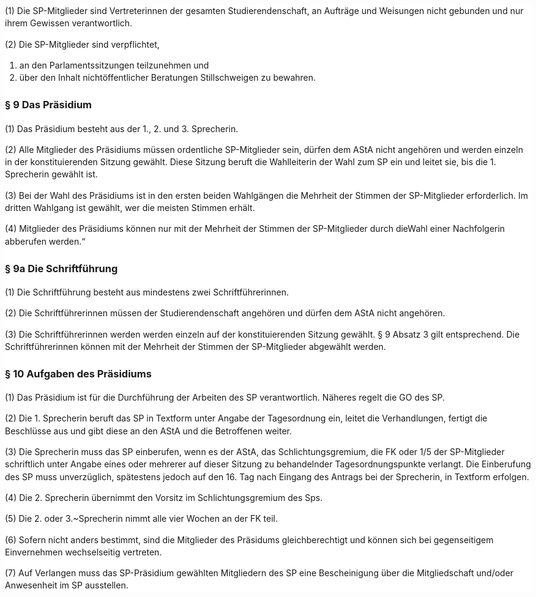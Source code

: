 (1) Die SP-Mitglieder sind Vertreterinnen der gesamten Studierendenschaft, an
Aufträge und Weisungen nicht gebunden und nur ihrem Gewissen verantwortlich.

(2) Die SP-Mitglieder sind verpflichtet,

1. an den Parlamentssitzungen teilzunehmen und
2. über den Inhalt nichtöffentlicher Beratungen Stillschweigen zu bewahren.


### § 9 Das Präsidium

(1) Das Präsidium besteht aus der 1., 2. und 3. Sprecherin.

(2) Alle Mitglieder des Präsidiums müssen ordentliche SP-Mitglieder sein, dürfen dem AStA nicht
angehören und werden einzeln in der konstituierenden Sitzung gewählt. Diese Sitzung beruft die
Wahlleiterin der Wahl zum SP ein und leitet sie, bis die 1. Sprecherin gewählt ist.

(3) Bei der Wahl des Präsidiums ist in den ersten beiden Wahlgängen die Mehrheit der Stimmen
der SP-Mitglieder erforderlich. Im dritten Wahlgang ist gewählt, wer die meisten Stimmen erhält.

(4) Mitglieder des Präsidiums können nur mit der Mehrheit der Stimmen der SP-Mitglieder durch
dieWahl einer Nachfolgerin abberufen werden.“


### § 9a Die Schriftführung

(1) Die Schriftführung besteht aus mindestens zwei Schriftführerinnen.

(2) Die Schriftführerinnen müssen der Studierendenschaft angehören und dürfen dem AStA nicht
angehören.

(3) Die Schriftführerinnen werden werden einzeln auf der konstituierenden Sitzung gewählt. § 9
Absatz 3 gilt entsprechend. Die Schriftführerinnen können mit der Mehrheit der Stimmen der
SP-Mitglieder abgewählt werden.


### § 10 Aufgaben des Präsidiums

(1) Das Präsidium ist für die Durchführung der Arbeiten des SP verantwortlich. Näheres regelt
die GO des SP.

(2) Die 1. Sprecherin beruft das SP in Textform unter Angabe der Tagesordnung ein, leitet die
Verhandlungen, fertigt die Beschlüsse aus und gibt diese an den AStA und die Betroffenen weiter.

(3) Die Sprecherin muss das SP einberufen, wenn es der AStA, das Schlichtungsgremium, die FK
oder 1/5 der SP-Mitglieder schriftlich unter Angabe eines oder mehrerer auf dieser Sitzung zu
behandelnder Tagesordnungspunkte verlangt. Die Einberufung des SP muss unverzüglich,
spätestens jedoch auf den 16. Tag nach Eingang des Antrags bei der Sprecherin, in Textform
erfolgen.

(4) Die 2. Sprecherin übernimmt den Vorsitz im Schlichtungsgremium des Sps.

(5) Die 2. oder 3.~Sprecherin nimmt alle vier Wochen an der FK teil.

(6) Sofern nicht anders bestimmt, sind die Mitglieder des Präsidums gleichberechtigt und können
sich bei gegenseitigem Einvernehmen wechselseitig vertreten.

(7) Auf Verlangen muss das SP-Präsidium gewählten Mitgliedern des SP eine Bescheinigung über
die Mitgliedschaft und/oder Anwesenheit im SP ausstellen.
